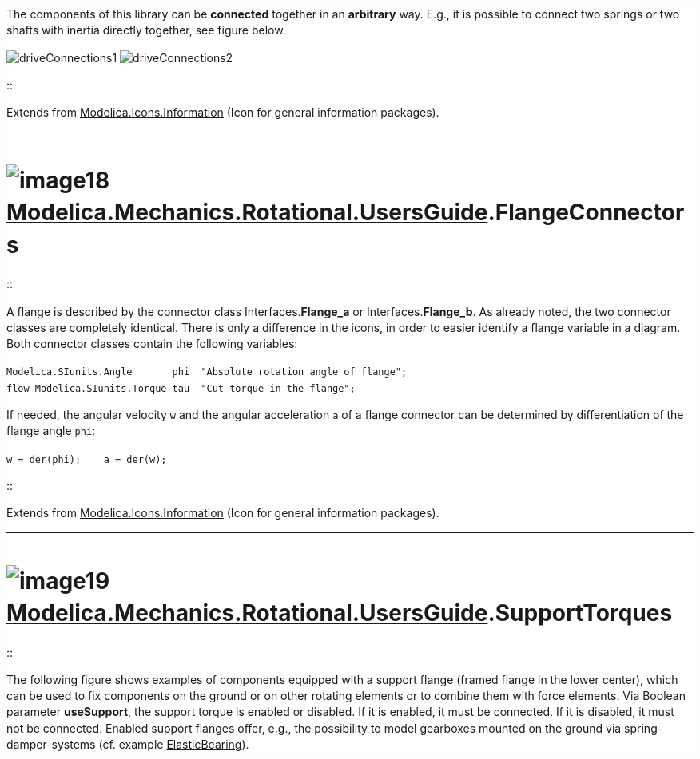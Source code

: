 The components of this library can be **connected** together in an
**arbitrary** way. E.g., it is possible to connect two springs or two
shafts with inertia directly together, see figure below.

![driveConnections1](../Resources/Images/Rotational/driveConnections1.png)
![driveConnections2](../Resources/Images/Rotational/driveConnections2.png)

::

Extends from
[Modelica.Icons.Information](Modelica_Icons.html#Modelica.Icons.Information)
(Icon for general information packages).

* * * * *

![image18](Modelica.Mechanics.Rotational.UsersGuideI.png) [Modelica.Mechanics.Rotational.UsersGuide](Modelica_Mechanics_Rotational_UsersGuide.html#Modelica.Mechanics.Rotational.UsersGuide).FlangeConnectors
=============================================================================================================================================================================================================

::

A flange is described by the connector class Interfaces.**Flange\_a** or
Interfaces.**Flange\_b**. As already noted, the two connector classes
are completely identical. There is only a difference in the icons, in
order to easier identify a flange variable in a diagram. Both connector
classes contain the following variables:

    Modelica.SIunits.Angle       phi  "Absolute rotation angle of flange";
    flow Modelica.SIunits.Torque tau  "Cut-torque in the flange";

If needed, the angular velocity `w` and the angular acceleration `a` of
a flange connector can be determined by differentiation of the flange
angle `phi`:

    w = der(phi);    a = der(w);

::

Extends from
[Modelica.Icons.Information](Modelica_Icons.html#Modelica.Icons.Information)
(Icon for general information packages).

* * * * *

![image19](Modelica.Mechanics.Rotational.UsersGuideI.png) [Modelica.Mechanics.Rotational.UsersGuide](Modelica_Mechanics_Rotational_UsersGuide.html#Modelica.Mechanics.Rotational.UsersGuide).SupportTorques
===========================================================================================================================================================================================================

::

The following figure shows examples of components equipped with a
support flange (framed flange in the lower center), which can be used to
fix components on the ground or on other rotating elements or to combine
them with force elements. Via Boolean parameter **useSupport**, the
support torque is enabled or disabled. If it is enabled, it must be
connected. If it is disabled, it must not be connected. Enabled support
flanges offer, e.g., the possibility to model gearboxes mounted on the
ground via spring-damper-systems (cf. example
[ElasticBearing](Modelica_Mechanics_Rotational_Examples.html#Modelica.Mechanics.Rotational.Examples.ElasticBearing)).

